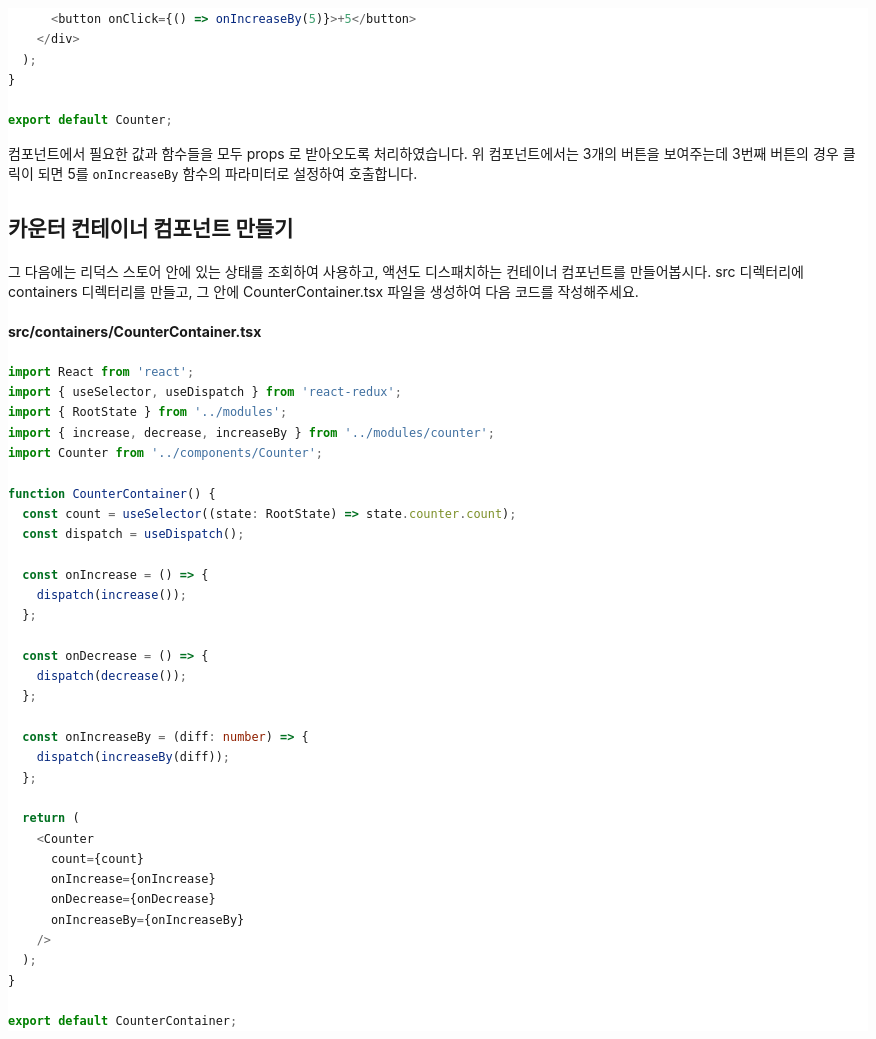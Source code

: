 ```typescript
      <button onClick={() => onIncreaseBy(5)}>+5</button>
    </div>
  );
}

export default Counter;
```

컴포넌트에서 필요한 값과 함수들을 모두 props 로 받아오도록 처리하였습니다. 위 컴포넌트에서는 3개의 버튼을 보여주는데 3번째 버튼의 경우 클릭이 되면 5를 `onIncreaseBy` 함수의 파라미터로 설정하여 호출합니다.

## 카운터 컨테이너 컴포넌트 만들기

그 다음에는 리덕스 스토어 안에 있는 상태를 조회하여 사용하고, 액션도 디스패치하는 컨테이너 컴포넌트를 만들어봅시다.
src 디렉터리에 containers 디렉터리를 만들고, 그 안에 CounterContainer.tsx 파일을 생성하여 다음 코드를 작성해주세요.

#### src/containers/CounterContainer.tsx

```typescript
import React from 'react';
import { useSelector, useDispatch } from 'react-redux';
import { RootState } from '../modules';
import { increase, decrease, increaseBy } from '../modules/counter';
import Counter from '../components/Counter';

function CounterContainer() {
  const count = useSelector((state: RootState) => state.counter.count);
  const dispatch = useDispatch();

  const onIncrease = () => {
    dispatch(increase());
  };

  const onDecrease = () => {
    dispatch(decrease());
  };

  const onIncreaseBy = (diff: number) => {
    dispatch(increaseBy(diff));
  };

  return (
    <Counter
      count={count}
      onIncrease={onIncrease}
      onDecrease={onDecrease}
      onIncreaseBy={onIncreaseBy}
    />
  );
}

export default CounterContainer;
```
